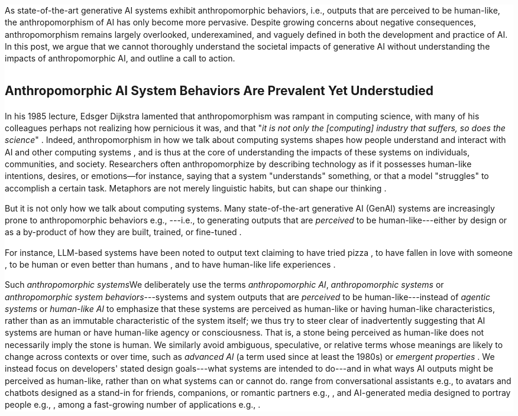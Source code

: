 As state-of-the-art generative AI systems exhibit anthropomorphic behaviors, i.e., outputs that are perceived to be human-like, the anthropomorphism of AI has only become more pervasive.  Despite growing concerns about negative consequences, anthropomorphism remains largely overlooked, underexamined, and vaguely defined in both the development and practice of AI. In this post, we argue that we cannot thoroughly understand the societal impacts of generative AI without understanding the impacts of anthropomorphic AI, and outline a call to action.


## Anthropomorphic AI System Behaviors Are Prevalent Yet Understudied

 
In his 1985 lecture, Edsger Dijkstra lamented that anthropomorphism was rampant in computing science, with many of his colleagues perhaps not realizing how pernicious it was, and that "*it is not only the [computing] industry that suffers, so does the science*" <d-cite key="dijkstra1985anthropomorphism"></d-cite>.
Indeed, anthropomorphism in how we talk about computing systems shapes how people understand and interact with AI and other computing systems <d-cite key="cheng-etal-2024-anthroscore,nass1994computers,reeves1996media"></d-cite>, and is thus at the core of understanding the impacts of these systems on individuals, communities, and society.
Researchers often anthropomorphize by describing technology as if it possesses human-like intentions, desires, or emotions—for instance, saying that a system "understands" something, or that a model "struggles" to accomplish a certain task. Metaphors are not merely linguistic habits, but can shape our thinking <d-cite key="lakoff2008metaphors"></d-cite>.
 

But it is not only how we talk about computing systems. 
Many state-of-the-art generative AI (GenAI) systems are increasingly prone to anthropomorphic behaviors e.g., <d-cite key="abercrombie2023mirages,agnew2024illusion,chan2023harms,gabriel2024ethics"></d-cite>---i.e., to generating outputs that are *perceived* to be human-like---either by design <d-cite key="mcilroy2022mimetic,park2022social,park2023generative"></d-cite> or as a by-product of how they are built, trained, or fine-tuned <d-cite key="bender2021dangers,tjuatja2024llms"></d-cite>. 
 
For instance, LLM-based systems have been noted to output text claiming to have tried pizza <d-cite key="pizzatweet"></d-cite>, 
to have fallen in love with someone <d-cite key="roose2023conversation"></d-cite>, to be human or even better than humans <d-cite key="decosmo2022google"></d-cite>, and to have human-like life experiences <d-cite key="fiesler2024ai"></d-cite>. 
 
Such *anthropomorphic systems*<d-footnote>We deliberately use the terms *anthropomorphic AI*, *anthropomorphic systems* or *anthropomorphic system behaviors*---systems and system outputs that are *perceived* to be human-like---instead of *agentic systems* <d-cite key="chan2023harms,shavit2023practices"></d-cite> or *human-like AI* <d-cite key="brynjolfsson2023turing"></d-cite> to emphasize that these systems are perceived as human-like or having human-like characteristics, rather than as an immutable characteristic of the system itself; we thus try to steer clear of inadvertently suggesting that AI systems are human or have human-like agency or consciousness. That is, a stone being perceived as human-like does not necessarily imply the stone is human. We similarly avoid ambiguous, speculative, or relative terms whose meanings are likely to change across contexts or over time, such as *advanced AI* <d-cite key="gabriel2024ethics"></d-cite> (a term used since at least the 1980s) or *emergent properties* <d-cite key="rogers2024position"></d-cite>. We instead focus on developers' stated design goals---what systems are intended to do---and in what ways AI outputs might be perceived as human-like, rather than on what systems can or cannot do.
range from conversational assistants e.g., <d-cite key="abercrombie2021alexa,shanahan2023role"></d-cite> to avatars and chatbots designed as a stand-in for friends, companions, or romantic partners e.g., <d-cite key="AI-romantic-partner,brandtzaeg2022my,laestadius2022too,ruiz2024marshable"></d-cite>, and AI-generated media designed to portray people e.g., <d-cite key="rosner2021ethics,vaccari2020deepfakes"></d-cite>, among a fast-growing number of applications e.g., <d-cite key="agnew2024illusion,mcilroy2022mimetic,ChatGPT-human"></d-cite>.
